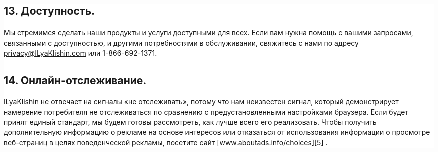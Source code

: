 ## 13. Доступность.

Мы стремимся сделать наши продукты и услуги доступными для всех. Если вам нужна помощь с вашими запросами, связанными с доступностью, и другими потребностями в обслуживании, свяжитесь с нами по адресу [privacy@ILyaKlishin.com][1] или 1-866-692-1371.

## 14. Онлайн-отслеживание.

ILyaKlishin не отвечает на сигналы «не отслеживать», потому что нам неизвестен сигнал, который демонстрирует намерение потребителя не отслеживаться по сравнению с предустановленными настройками браузера. Если будет принят единый стандарт, мы будем готовы рассмотреть, как лучше всего его реализовать. Чтобы получить дополнительную информацию о рекламе на основе интересов или отказаться от использования информации о просмотре веб-страниц в целях поведенческой рекламы, посетите сайт [www.aboutads.info/choices][5] .

[1]: mailto:privacy@ILyaKlishin.ru
[3]: #controller-contact-details
[4]: mailto:legal@ILyaKlishin.ru
[5]: http://www.aboutads.info/choices
